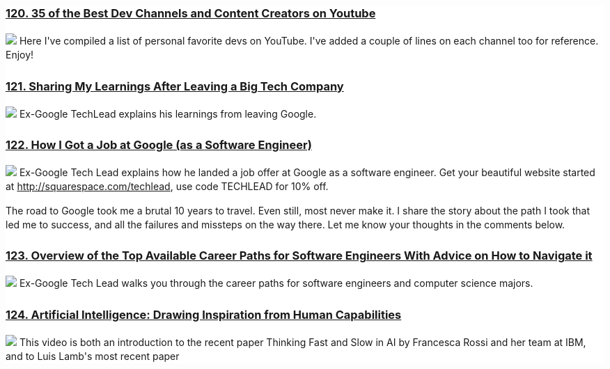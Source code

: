 ### [120. 35 of the Best Dev Channels and Content Creators on Youtube](https://hackernoon.com/35-awesome-dev-people-to-follow-on-youtube-fvk531us)
![](https://cdn.hackernoon.com/images/gaZTNviyRwbJIkQm85R8IxM2vOY2-jd1m31hx.jpeg)
Here I've compiled a list of personal favorite devs on YouTube. I've added a couple of lines on each channel too for reference. Enjoy! 


### [121. Sharing My Learnings After Leaving a Big Tech Company](https://hackernoon.com/sharing-my-learnings-after-leaving-a-big-tech-company-zzn33gs)
![](https://firebasestorage.googleapis.com/v0/b/hackernoon-app.appspot.com/o/images%2FwGLSAHdRLHR312T1zxkfFUhBv1l2-3q513trt.jpeg?alt=media&token=8c479cff-1d86-4bf6-8201-dee5c90d68e6)
Ex-Google TechLead explains his learnings from leaving Google. 

### [122. How I Got a Job at Google (as a Software Engineer)](https://hackernoon.com/how-i-got-a-job-at-google-as-a-software-engineer-l44833cq)
![](https://firebasestorage.googleapis.com/v0/b/hackernoon-app.appspot.com/o/images%2FwGLSAHdRLHR312T1zxkfFUhBv1l2-bp384xmx.jpeg?alt=media&token=a798a7f2-1c08-4993-966c-758261aa01f0)
Ex-Google Tech Lead explains how he landed a job offer at Google as a software engineer.  Get your beautiful website started at http://squarespace.com/techlead, use code TECHLEAD for 10% off.

The road to Google took me a brutal 10 years to travel.  Even still, most never make it.  I share the story about the path I took that led me to success, and all the failures and missteps on the way there.  Let me know your thoughts in the comments below.

### [123. Overview of the Top Available Career Paths for Software Engineers With Advice on How to Navigate it ](https://hackernoon.com/overview-of-the-top-available-career-paths-for-software-engineers-with-advice-on-how-to-navigate-it-ne3t33dz)
![](https://firebasestorage.googleapis.com/v0/b/hackernoon-app.appspot.com/o/images%2FwGLSAHdRLHR312T1zxkfFUhBv1l2-32pr3t2x.jpeg?alt=media&token=d96f89da-56b1-4c75-908e-5f5c0a8c0a9d)
Ex-Google Tech Lead walks you through the career paths for software engineers and computer science majors. 

### [124. Artificial Intelligence: Drawing Inspiration from Human Capabilities](https://hackernoon.com/artificial-intelligence-drawing-inspiration-from-human-capabilities-9q7c311b)
![](https://cdn.hackernoon.com/images/557oYHzCMLNnS8E8PEna6I86yN53-v11o31gh.jpeg)
This video is both an introduction to the recent paper Thinking Fast and Slow in AI by Francesca Rossi and her team at IBM, and to Luis Lamb's most recent paper

